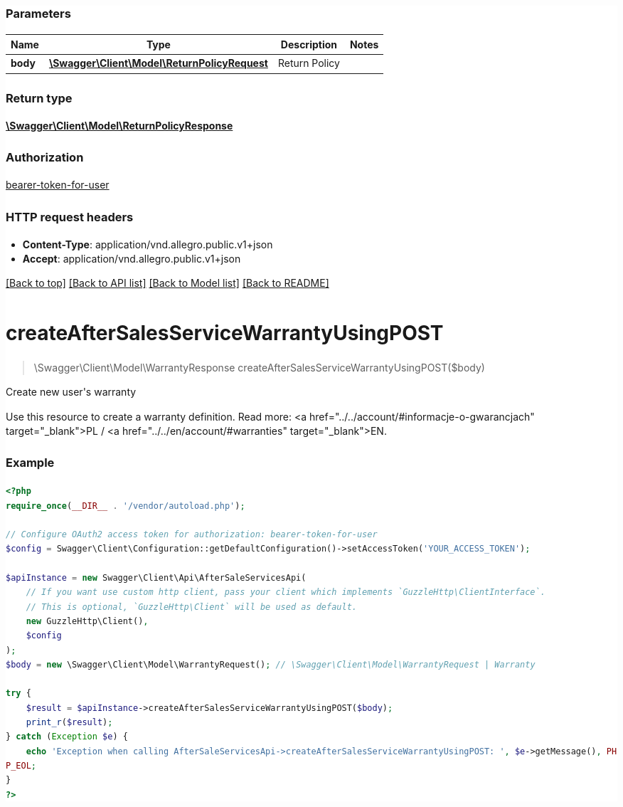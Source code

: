 ### Parameters

Name | Type | Description  | Notes
------------- | ------------- | ------------- | -------------
 **body** | [**\Swagger\Client\Model\ReturnPolicyRequest**](../Model/ReturnPolicyRequest.md)| Return Policy |

### Return type

[**\Swagger\Client\Model\ReturnPolicyResponse**](../Model/ReturnPolicyResponse.md)

### Authorization

[bearer-token-for-user](../../README.md#bearer-token-for-user)

### HTTP request headers

 - **Content-Type**: application/vnd.allegro.public.v1+json
 - **Accept**: application/vnd.allegro.public.v1+json

[[Back to top]](#) [[Back to API list]](../../README.md#documentation-for-api-endpoints) [[Back to Model list]](../../README.md#documentation-for-models) [[Back to README]](../../README.md)

# **createAfterSalesServiceWarrantyUsingPOST**
> \Swagger\Client\Model\WarrantyResponse createAfterSalesServiceWarrantyUsingPOST($body)

Create new user's warranty

Use this resource to create a warranty definition. Read more: <a href=\"../../account/#informacje-o-gwarancjach\" target=\"_blank\">PL</a> / <a href=\"../../en/account/#warranties\" target=\"_blank\">EN</a>.

### Example
```php
<?php
require_once(__DIR__ . '/vendor/autoload.php');

// Configure OAuth2 access token for authorization: bearer-token-for-user
$config = Swagger\Client\Configuration::getDefaultConfiguration()->setAccessToken('YOUR_ACCESS_TOKEN');

$apiInstance = new Swagger\Client\Api\AfterSaleServicesApi(
    // If you want use custom http client, pass your client which implements `GuzzleHttp\ClientInterface`.
    // This is optional, `GuzzleHttp\Client` will be used as default.
    new GuzzleHttp\Client(),
    $config
);
$body = new \Swagger\Client\Model\WarrantyRequest(); // \Swagger\Client\Model\WarrantyRequest | Warranty

try {
    $result = $apiInstance->createAfterSalesServiceWarrantyUsingPOST($body);
    print_r($result);
} catch (Exception $e) {
    echo 'Exception when calling AfterSaleServicesApi->createAfterSalesServiceWarrantyUsingPOST: ', $e->getMessage(), PHP_EOL;
}
?>
```
